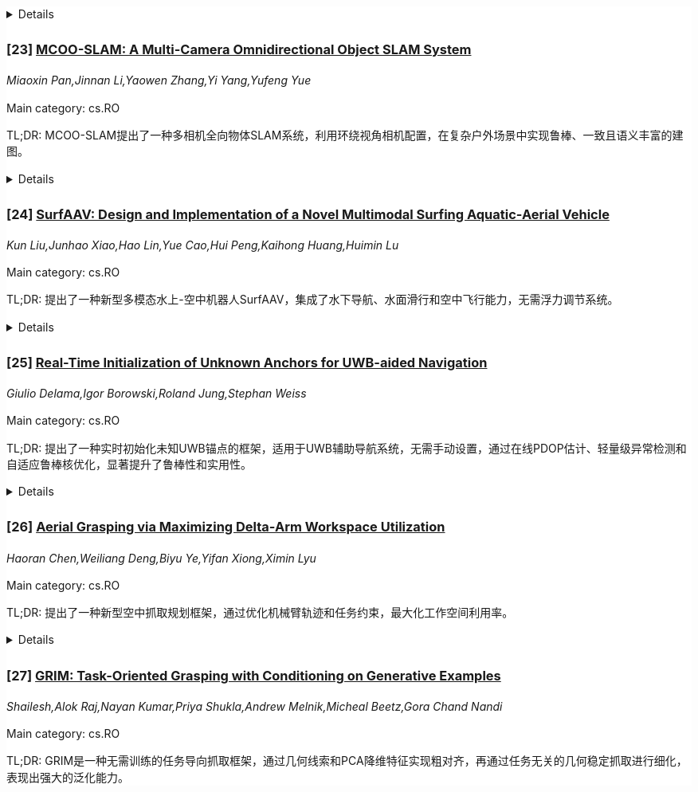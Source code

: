 <details><summary>Details</summary></details>


### [23] [MCOO-SLAM: A Multi-Camera Omnidirectional Object SLAM System](https://arxiv.org/abs/2506.15402)
*Miaoxin Pan,Jinnan Li,Yaowen Zhang,Yi Yang,Yufeng Yue*

Main category: cs.RO

TL;DR: MCOO-SLAM提出了一种多相机全向物体SLAM系统，利用环绕视角相机配置，在复杂户外场景中实现鲁棒、一致且语义丰富的建图。


<details><summary>Details</summary></details>


### [24] [SurfAAV: Design and Implementation of a Novel Multimodal Surfing Aquatic-Aerial Vehicle](https://arxiv.org/abs/2506.15450)
*Kun Liu,Junhao Xiao,Hao Lin,Yue Cao,Hui Peng,Kaihong Huang,Huimin Lu*

Main category: cs.RO

TL;DR: 提出了一种新型多模态水上-空中机器人SurfAAV，集成了水下导航、水面滑行和空中飞行能力，无需浮力调节系统。


<details><summary>Details</summary></details>


### [25] [Real-Time Initialization of Unknown Anchors for UWB-aided Navigation](https://arxiv.org/abs/2506.15518)
*Giulio Delama,Igor Borowski,Roland Jung,Stephan Weiss*

Main category: cs.RO

TL;DR: 提出了一种实时初始化未知UWB锚点的框架，适用于UWB辅助导航系统，无需手动设置，通过在线PDOP估计、轻量级异常检测和自适应鲁棒核优化，显著提升了鲁棒性和实用性。


<details><summary>Details</summary></details>


### [26] [Aerial Grasping via Maximizing Delta-Arm Workspace Utilization](https://arxiv.org/abs/2506.15539)
*Haoran Chen,Weiliang Deng,Biyu Ye,Yifan Xiong,Ximin Lyu*

Main category: cs.RO

TL;DR: 提出了一种新型空中抓取规划框架，通过优化机械臂轨迹和任务约束，最大化工作空间利用率。


<details><summary>Details</summary></details>


### [27] [GRIM: Task-Oriented Grasping with Conditioning on Generative Examples](https://arxiv.org/abs/2506.15607)
*Shailesh,Alok Raj,Nayan Kumar,Priya Shukla,Andrew Melnik,Micheal Beetz,Gora Chand Nandi*

Main category: cs.RO

TL;DR: GRIM是一种无需训练的任务导向抓取框架，通过几何线索和PCA降维特征实现粗对齐，再通过任务无关的几何稳定抓取进行细化，表现出强大的泛化能力。

